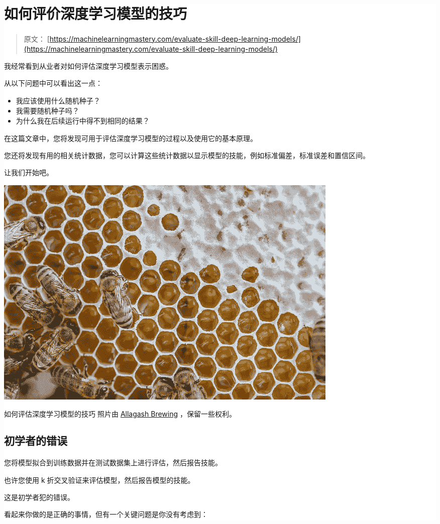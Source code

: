 # 如何评价深度学习模型的技巧

> 原文： [https://machinelearningmastery.com/evaluate-skill-deep-learning-models/](https://machinelearningmastery.com/evaluate-skill-deep-learning-models/)

我经常看到从业者对如何评估深度学习模型表示困惑。

从以下问题中可以看出这一点：

*   我应该使用什么随机种子？
*   我需要随机种子吗？
*   为什么我在后续运行中得不到相同的结果？

在这篇文章中，您将发现可用于评估深度学习模型的过程以及使用它的基本原理。

您还将发现有用的相关统计数据，您可以计算这些统计数据以显示模型的技能，例如标准偏差，标准误差和置信区间。

让我们开始吧。

![How to Evaluate the Skill of Deep Learning Models](img/8e1689ec640a31d8358af77078ac6bfb.png)

如何评估深度学习模型的技巧
照片由 [Allagash Brewing](https://www.flickr.com/photos/allagashbrewing/14612890354/) ，保留一些权利。

## 初学者的错误

您将模型拟合到训练数据并在测试数据集上进行评估，然后报告技能。

也许您使用 k 折交叉验证来评估模型，然后报告模型的技能。

这是初学者犯的错误。

看起来你做的是正确的事情，但有一个关键问题是你没有考虑到：
